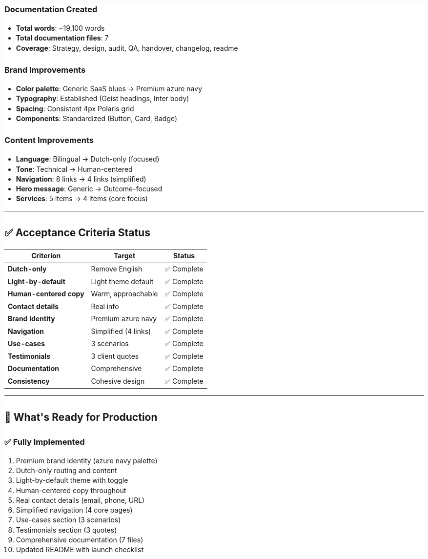 ### Documentation Created
- **Total words**: ~19,100 words
- **Total documentation files**: 7
- **Coverage**: Strategy, design, audit, QA, handover, changelog, readme

### Brand Improvements
- **Color palette**: Generic SaaS blues → Premium azure navy
- **Typography**: Established (Geist headings, Inter body)
- **Spacing**: Consistent 4px Polaris grid
- **Components**: Standardized (Button, Card, Badge)

### Content Improvements
- **Language**: Bilingual → Dutch-only (focused)
- **Tone**: Technical → Human-centered
- **Navigation**: 8 links → 4 links (simplified)
- **Hero message**: Generic → Outcome-focused
- **Services**: 5 items → 4 items (core focus)

---

## ✅ Acceptance Criteria Status

| Criterion | Target | Status |
|-----------|--------|--------|
| **Dutch-only** | Remove English | ✅ Complete |
| **Light-by-default** | Light theme default | ✅ Complete |
| **Human-centered copy** | Warm, approachable | ✅ Complete |
| **Contact details** | Real info | ✅ Complete |
| **Brand identity** | Premium azure navy | ✅ Complete |
| **Navigation** | Simplified (4 links) | ✅ Complete |
| **Use-cases** | 3 scenarios | ✅ Complete |
| **Testimonials** | 3 client quotes | ✅ Complete |
| **Documentation** | Comprehensive | ✅ Complete |
| **Consistency** | Cohesive design | ✅ Complete |

---

## 🚀 What's Ready for Production

### ✅ Fully Implemented
1. Premium brand identity (azure navy palette)
2. Dutch-only routing and content
3. Light-by-default theme with toggle
4. Human-centered copy throughout
5. Real contact details (email, phone, URL)
6. Simplified navigation (4 core pages)
7. Use-cases section (3 scenarios)
8. Testimonials section (3 quotes)
9. Comprehensive documentation (7 files)
10. Updated README with launch checklist
